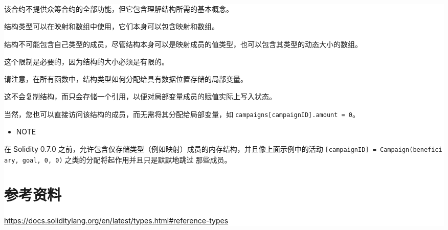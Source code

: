 该合约不提供众筹合约的全部功能，但它包含理解结构所需的基本概念。 

结构类型可以在映射和数组中使用，它们本身可以包含映射和数组。

结构不可能包含自己类型的成员，尽管结构本身可以是映射成员的值类型，也可以包含其类型的动态大小的数组。 

这个限制是必要的，因为结构的大小必须是有限的。

请注意，在所有函数中，结构类型如何分配给具有数据位置存储的局部变量。 

这不会复制结构，而只会存储一个引用，以便对局部变量成员的赋值实际上写入状态。

当然，您也可以直接访问该结构的成员，而无需将其分配给局部变量，如 `campaigns[campaignID].amount = 0`。

- NOTE

在 Solidity 0.7.0 之前，允许包含仅存储类型（例如映射）成员的内存结构，并且像上面示例中的活动 `[campaignID] = Campaign(beneficiary, goal, 0, 0)` 之类的分配将起作用并且只是默默地跳过 那些成员。

# 参考资料

https://docs.soliditylang.org/en/latest/types.html#reference-types

